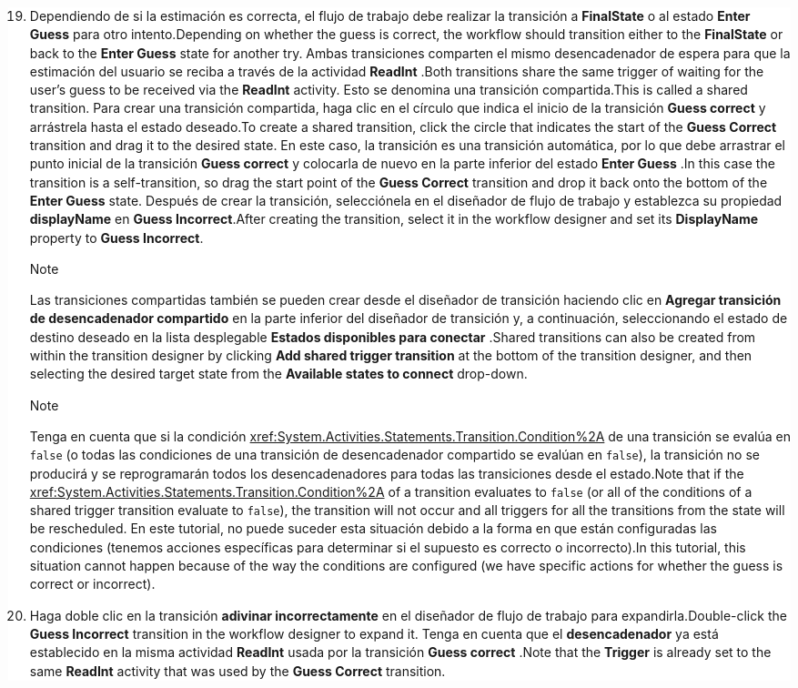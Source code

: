 19. <span data-ttu-id="6ee79-162">Dependiendo de si la estimación es correcta, el flujo de trabajo debe realizar la transición a **FinalState** o al estado **Enter Guess** para otro intento.</span><span class="sxs-lookup"><span data-stu-id="6ee79-162">Depending on whether the guess is correct, the workflow should transition either to the **FinalState** or back to the **Enter Guess** state for another try.</span></span> <span data-ttu-id="6ee79-163">Ambas transiciones comparten el mismo desencadenador de espera para que la estimación del usuario se reciba a través de la actividad **ReadInt** .</span><span class="sxs-lookup"><span data-stu-id="6ee79-163">Both transitions share the same trigger of waiting for the user’s guess to be received via the **ReadInt** activity.</span></span> <span data-ttu-id="6ee79-164">Esto se denomina una transición compartida.</span><span class="sxs-lookup"><span data-stu-id="6ee79-164">This is called a shared transition.</span></span> <span data-ttu-id="6ee79-165">Para crear una transición compartida, haga clic en el círculo que indica el inicio de la transición **Guess correct** y arrástrela hasta el estado deseado.</span><span class="sxs-lookup"><span data-stu-id="6ee79-165">To create a shared transition, click the circle that indicates the start of the **Guess Correct** transition and drag it to the desired state.</span></span> <span data-ttu-id="6ee79-166">En este caso, la transición es una transición automática, por lo que debe arrastrar el punto inicial de la transición **Guess correct** y colocarla de nuevo en la parte inferior del estado **Enter Guess** .</span><span class="sxs-lookup"><span data-stu-id="6ee79-166">In this case the transition is a self-transition, so drag the start point of the **Guess Correct** transition and drop it back onto the bottom of the **Enter Guess** state.</span></span> <span data-ttu-id="6ee79-167">Después de crear la transición, selecciónela en el diseñador de flujo de trabajo y establezca su propiedad **displayName** en **Guess Incorrect**.</span><span class="sxs-lookup"><span data-stu-id="6ee79-167">After creating the transition, select it in the workflow designer and set its **DisplayName** property to **Guess Incorrect**.</span></span>  
  
    > [!NOTE]
    > <span data-ttu-id="6ee79-168">Las transiciones compartidas también se pueden crear desde el diseñador de transición haciendo clic en **Agregar transición de desencadenador compartido** en la parte inferior del diseñador de transición y, a continuación, seleccionando el estado de destino deseado en la lista desplegable **Estados disponibles para conectar** .</span><span class="sxs-lookup"><span data-stu-id="6ee79-168">Shared transitions can also be created from within the transition designer by clicking **Add shared trigger transition** at the bottom of the transition designer, and then selecting the desired target state from the **Available states to connect** drop-down.</span></span>  
  
    > [!NOTE]
    > <span data-ttu-id="6ee79-169">Tenga en cuenta que si la condición <xref:System.Activities.Statements.Transition.Condition%2A> de una transición se evalúa en `false` (o todas las condiciones de una transición de desencadenador compartido se evalúan en `false`), la transición no se producirá y se reprogramarán todos los desencadenadores para todas las transiciones desde el estado.</span><span class="sxs-lookup"><span data-stu-id="6ee79-169">Note that if the <xref:System.Activities.Statements.Transition.Condition%2A> of a transition evaluates to `false` (or all of the conditions of a shared trigger transition evaluate to `false`), the transition will not occur and all triggers for all the transitions from the state will be rescheduled.</span></span> <span data-ttu-id="6ee79-170">En este tutorial, no puede suceder esta situación debido a la forma en que están configuradas las condiciones (tenemos acciones específicas para determinar si el supuesto es correcto o incorrecto).</span><span class="sxs-lookup"><span data-stu-id="6ee79-170">In this tutorial, this situation cannot happen because of the way the conditions are configured (we have specific actions for whether the guess is correct or incorrect).</span></span>  
  
20. <span data-ttu-id="6ee79-171">Haga doble clic en la transición **adivinar incorrectamente** en el diseñador de flujo de trabajo para expandirla.</span><span class="sxs-lookup"><span data-stu-id="6ee79-171">Double-click the **Guess Incorrect** transition in the workflow designer to expand it.</span></span> <span data-ttu-id="6ee79-172">Tenga en cuenta que el **desencadenador** ya está establecido en la misma actividad **ReadInt** usada por la transición **Guess correct** .</span><span class="sxs-lookup"><span data-stu-id="6ee79-172">Note that the **Trigger** is already set to the same **ReadInt** activity that was used by the **Guess Correct** transition.</span></span>  
  